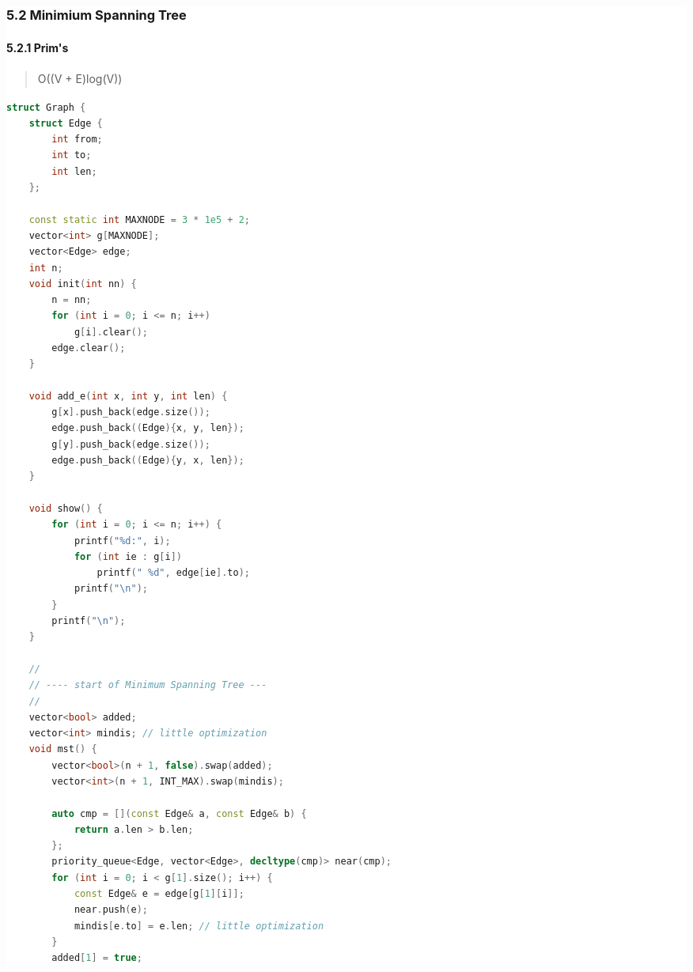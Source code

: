 ```c++
```

### 5.2 Minimium Spanning Tree

#### 5.2.1 Prim's

> O((V + E)log(V))

```C++
struct Graph {
    struct Edge {
    	int from;
        int to;
        int len;
    };

    const static int MAXNODE = 3 * 1e5 + 2;
    vector<int> g[MAXNODE];
    vector<Edge> edge;
    int n;
    void init(int nn) {
        n = nn;
        for (int i = 0; i <= n; i++)
            g[i].clear();
        edge.clear();
    }

    void add_e(int x, int y, int len) {
        g[x].push_back(edge.size());
        edge.push_back((Edge){x, y, len});
        g[y].push_back(edge.size());
        edge.push_back((Edge){y, x, len});
    }

    void show() {
    	for (int i = 0; i <= n; i++) {
    		printf("%d:", i);
    		for (int ie : g[i])
    			printf(" %d", edge[ie].to);
    		printf("\n");
    	}
    	printf("\n");
    }

    // 
    // ---- start of Minimum Spanning Tree ---
    // 
    vector<bool> added;
    vector<int> mindis; // little optimization
    void mst() {
        vector<bool>(n + 1, false).swap(added);
        vector<int>(n + 1, INT_MAX).swap(mindis);

        auto cmp = [](const Edge& a, const Edge& b) {
            return a.len > b.len;
        };
        priority_queue<Edge, vector<Edge>, decltype(cmp)> near(cmp);
        for (int i = 0; i < g[1].size(); i++) {
            const Edge& e = edge[g[1][i]];
            near.push(e);
            mindis[e.to] = e.len; // little optimization
        }
        added[1] = true;

```